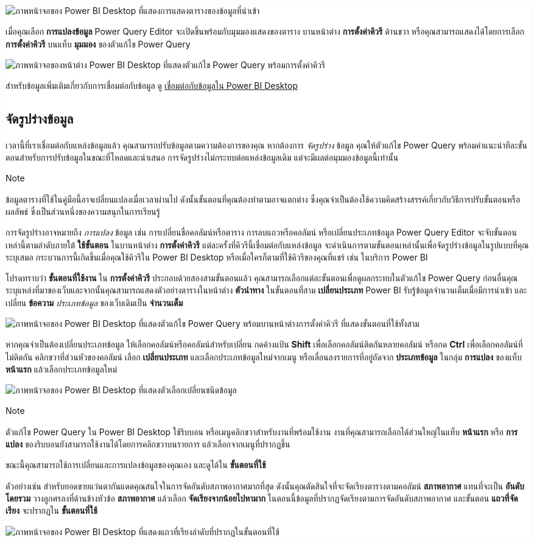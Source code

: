 ![ภาพหน้าจอของ Power BI Desktop ที่แสดงการแสดงตารางของข้อมูลที่นำเข้า](media/desktop-getting-started/datasources_fromnavigatordialog.png)

เมื่อคุณเลือก **การแปลงข้อมูล** Power Query Editor จะเปิดขึ้นพร้อมกับมุมมองแสดงของตาราง บานหน้าต่าง **การตั้งค่าคิวรี** ด้านขวา หรือคุณสามารถแสดงได้โดยการเลือก **การตั้งค่าคิวรี** บนแท็บ **มุมมอง** ของตัวแก้ไข Power Query 

![ภาพหน้าจอของหน้าต่าง Power BI Desktop ที่แสดงตัวแก้ไข Power Query พร้อมการตั้งค่าคิวรี](media/desktop-getting-started/designer_gsg_editquery.png)

สำหรับข้อมูลเพิ่มเติมเกี่ยวกับการเชื่อมต่อกับข้อมูล ดู [เชื่อมต่อกับข้อมูลใน Power BI Desktop](../connect-data/desktop-connect-to-data.md)

## <a name="shape-data"></a>จัดรูปร่างข้อมูล
เวลานี้ที่เราเชื่อมต่อกับแหล่งข้อมูลแล้ว คุณสามารถปรับข้อมูลตามความต้องการของคุณ หากต้องการ *จัดรูปร่าง* ข้อมูล คุณให้ตัวแก้ไข Power Query พร้อมคำแนะนำทีละขั้นตอนสำหรับการปรับข้อมูลในขณะที่โหลดและนำเสนอ การจัดรูปร่างไม่กระทบต่อแหล่งข้อมูลเดิม แต่จะมีผลต่อมุมมองข้อมูลนี้เท่านั้น 

> [!NOTE]
> ข้อมูลตารางที่ใช้ในคู่มือนี้อาจเปลี่ยนแปลงเมื่อเวลาผ่านไป ดังนั้นขั้นตอนที่คุณต้องทำตามอาจแตกต่าง ซึ่งคุณจำเป็นต้องใช้ความคิดสร้างสรรค์เกี่ยวกับวิธีการปรับขั้นตอนหรือผลลัพธ์ ซึ่งเป็นส่วนหนึ่งของความสนุกในการเรียนรู้ 

การจัดรูปร่างอาจหมายถึง *การแปลง* ข้อมูล เช่น การเปลี่ยนชื่อคอลัมน์หรือตาราง การลบแถวหรือคอลัมน์ หรือเปลี่ยนประเภทข้อมูล Power Query Editor จะจับขั้นตอนเหล่านี้ตามลำดับภายใต้ **ใช้ขั้นตอน** ในบานหน้าต่าง **การตั้งค่าคิวรี** แต่ละครั้งที่คิวรีนี้เชื่อมต่อกับแหล่งข้อมูล จะดำเนินการตามขั้นตอนเหล่านั้นเพื่อจัดรูปร่างข้อมูลในรูปแบบที่คุณระบุเสมอ กระบวนการนี้เกิดขึ้นเมื่อคุณใช้คิวรีใน Power BI Desktop หรือเมื่อใครก็ตามที่ใช้คิวรีของคุณที่แชร์ เช่น ในบริการ Power BI 

โปรดทราบว่า **ขั้นตอนที่ใช้งาน** ใน **การตั้งค่าคิวรี** ประกอบด้วยสองสามขั้นตอนแล้ว คุณสามารถเลือกแต่ละขั้นตอนเพื่อดูผลกระทบในตัวแก้ไข Power Query ก่อนอื่นคุณระบุแหล่งที่มาของเว็บและจากนั้นคุณสามารถแสดงตัวอย่างตารางในหน้าต่าง **ตัวนำทาง** ในขั้นตอนที่สาม **เปลี่ยนประเภท** Power BI รับรู้ข้อมูลจำนวนเต็มเมื่อมีการนำเข้า และเปลี่ยน **ข้อความ** *ประเภทข้อมูล* ของเว็บเดิมเป็น **จำนวนเต็ม** 

![ภาพหน้าจอของ Power BI Desktop ที่แสดงตัวแก้ไข Power Query พร้อมบานหน้าต่างการตั้งค่าคิวรี ที่แสดงขั้นตอนที่ใช้ทั้งสาม](media/desktop-getting-started/designer_gsg_appliedsteps_changedtype.png)

หากคุณจำเป็นต้องเปลี่ยนประเภทข้อมูล ให้เลือกคอลัมน์หรือคอลัมน์สำหรับเปลี่ยน กดค้างแป้น **Shift** เพื่อเลือกคอลัมน์ติดกันหลายคอลัมน์ หรือกด **Ctrl** เพื่อเลือกคอลัมน์ที่ไม่ติดกัน คลิกขวาที่ส่วนหัวของคอลัมน์ เลือก **เปลี่ยนประเภท** และเลือกประเภทข้อมูลใหม่จากเมนู หรือเลื่อนลงรายการที่อยู่ถัดจาก **ประเภทข้อมูล** ในกลุ่ม **การแปลง** ของแท็บ **หน้าแรก** แล้วเลือกประเภทข้อมูลใหม่

![ภาพหน้าจอของ Power BI Desktop ที่แสดงตัวเลือกเปลี่ยนชนิดข้อมูล](media/desktop-getting-started/designer_gsg_changedatatype.png)

> [!NOTE]
> ตัวแก้ไข Power Query ใน Power BI Desktop ใช้ริบบอน หรือเมนูคลิกขวาสำหรับงานที่พร้อมใช้งาน งานที่คุณสามารถเลือกได้ส่วนใหญ่ในแท็บ **หน้าแรก** หรือ **การแปลง** ของริบบอนยังสามารถใช้งานได้โดยการคลิกขวาบนรายการ แล้วเลือกจากเมนูที่ปรากฏขึ้น

ขณะนี้คุณสามารถใช้การเปลี่ยนและการแปลงข้อมูลของคุณเอง และดูได้ใน **ขั้นตอนที่ใช้** 

ตัวอย่างเช่น สำหรับยอดขายแว่นตากันแดดคุณสนใจในการจัดอันดับสภาพอากาศมากที่สุด ดังนั้นคุณตัดสินใจที่จะจัดเรียงตารางตามคอลัมน์ **สภาพอากาศ** แทนที่จะเป็น **อันดับโดยรวม** วางลูกศรลงที่ด้านข้างหัวข้อ **สภาพอากาศ** แล้วเลือก **จัดเรียงจากน้อยไปหามาก** ในตอนนี้ข้อมูลที่ปรากฏจัดเรียงตามการจัดอันดับสภาพอากาศ และขั้นตอน **แถวที่จัดเรียง** จะปรากฏใน **ขั้นตอนที่ใช้** 

![ภาพหน้าจอของ Power BI Desktop ที่แสดงแถวที่เรียงลำดับที่ปรากฏในขั้นตอนที่ใช้](media/desktop-getting-started/shapecombine-changetype-b.png)
